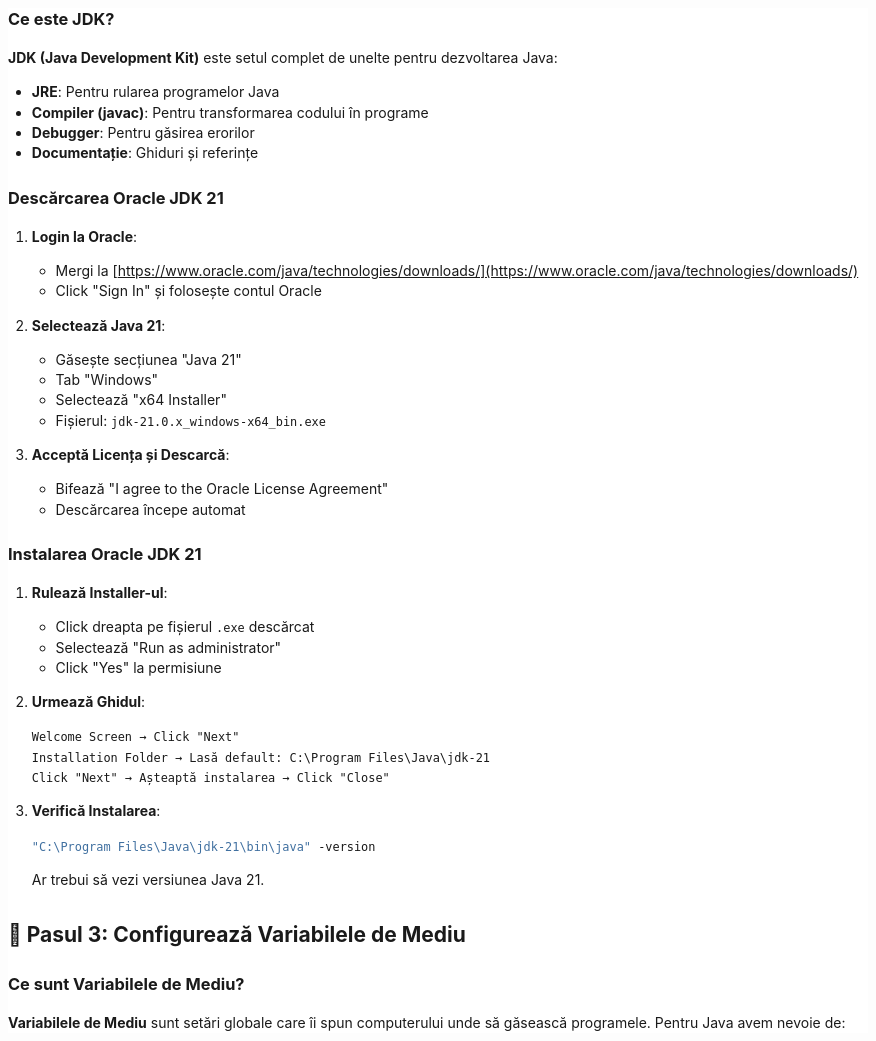 ### Ce este JDK?

**JDK (Java Development Kit)** este setul complet de unelte pentru dezvoltarea Java:

- **JRE**: Pentru rularea programelor Java
- **Compiler (javac)**: Pentru transformarea codului în programe
- **Debugger**: Pentru găsirea erorilor
- **Documentație**: Ghiduri și referințe

### Descărcarea Oracle JDK 21

1. **Login la Oracle**:

   - Mergi la [https://www.oracle.com/java/technologies/downloads/](https://www.oracle.com/java/technologies/downloads/)
   - Click "Sign In" și folosește contul Oracle

2. **Selectează Java 21**:

   - Găsește secțiunea "Java 21"
   - Tab "Windows"
   - Selectează "x64 Installer"
   - Fișierul: `jdk-21.0.x_windows-x64_bin.exe`

3. **Acceptă Licența și Descarcă**:
   - Bifează "I agree to the Oracle License Agreement"
   - Descărcarea începe automat

### Instalarea Oracle JDK 21

1. **Rulează Installer-ul**:

   - Click dreapta pe fișierul `.exe` descărcat
   - Selectează "Run as administrator"
   - Click "Yes" la permisiune

2. **Urmează Ghidul**:

   ```
   Welcome Screen → Click "Next"
   Installation Folder → Lasă default: C:\Program Files\Java\jdk-21
   Click "Next" → Așteaptă instalarea → Click "Close"
   ```

3. **Verifică Instalarea**:
   ```cmd
   "C:\Program Files\Java\jdk-21\bin\java" -version
   ```
   Ar trebui să vezi versiunea Java 21.

## 🔧 Pasul 3: Configurează Variabilele de Mediu

### Ce sunt Variabilele de Mediu?

**Variabilele de Mediu** sunt setări globale care îi spun computerului unde să găsească programele. Pentru Java avem nevoie de:

